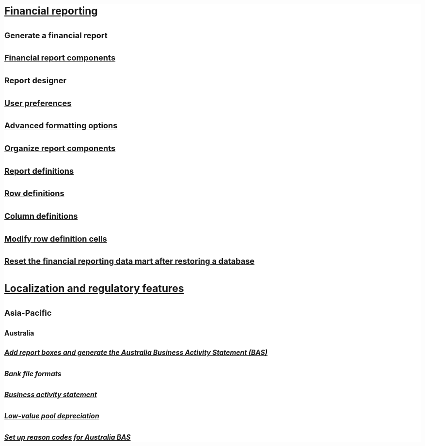 ## [Financial reporting](dev-itpro/analytics/financial-reporting-intro.md)
### [Generate a financial report](dev-itpro/analytics/generate-financial-report.md)
### [Financial report components](dev-itpro/analytics/financial-report-components.md)
### [Report designer](dev-itpro/analytics/report-designer-interface.md)
### [User preferences](dev-itpro/analytics/user-preferences-financial-report-designer.md)
### [Advanced formatting options](dev-itpro/analytics/advanced-formatting-options-financial-reporting.md)
### [Organize report components](dev-itpro/analytics/organize-components-report-designer.md)
### [Report definitions](dev-itpro/analytics/design-financial-report-definitions.md)
### [Row definitions](dev-itpro/analytics/row-definitions-financial-reporting.md)
### [Column definitions](dev-itpro/analytics/column-definitions-financial-reports.md)
### [Modify row definition cells](dev-itpro/analytics/modify-row-definition-cells-financial-reporting.md)
### [Reset the financial reporting data mart after restoring a database](dev-itpro/analytics/reset-financial-reporting-datamart-after-restore.md)

## [Localization and regulatory features](dev-itpro/lcs-solutions/country-region.md)
### Asia-Pacific
#### Australia
##### [Add report boxes and generate the Australia Business Activity Statement (BAS)](financials/localizations/tasks/add-bas-report-boxes.md)
##### [Bank file formats](financials/localizations/apac-aus-method-of-payment-pay-vendors-banks.md)
##### [Business activity statement ](financials/localizations/apac-aus-business-activity-statement.md)
##### [Low-value pool depreciation](financials/localizations/apac-aus-low-value-pool-depreciation.md)
##### [Set up reason codes for Australia BAS](financials/localizations/tasks/set-up-reason-codes-australia-bas.md)

